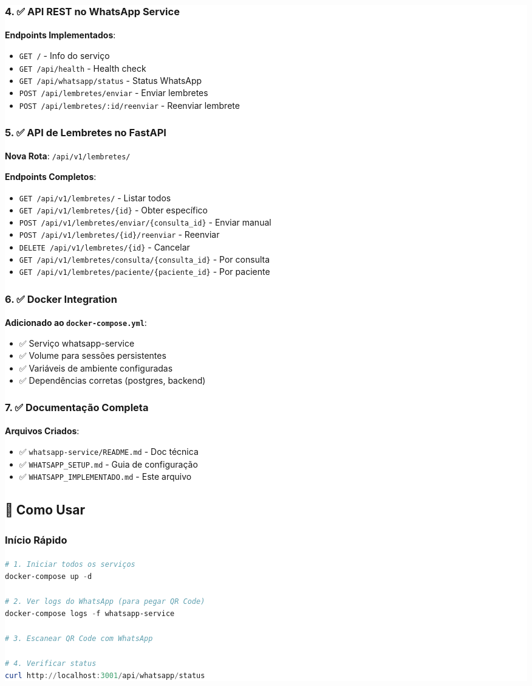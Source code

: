 ### 4. ✅ API REST no WhatsApp Service

**Endpoints Implementados**:
- `GET /` - Info do serviço
- `GET /api/health` - Health check
- `GET /api/whatsapp/status` - Status WhatsApp
- `POST /api/lembretes/enviar` - Enviar lembretes
- `POST /api/lembretes/:id/reenviar` - Reenviar lembrete

### 5. ✅ API de Lembretes no FastAPI

**Nova Rota**: `/api/v1/lembretes/`

**Endpoints Completos**:
- `GET /api/v1/lembretes/` - Listar todos
- `GET /api/v1/lembretes/{id}` - Obter específico
- `POST /api/v1/lembretes/enviar/{consulta_id}` - Enviar manual
- `POST /api/v1/lembretes/{id}/reenviar` - Reenviar
- `DELETE /api/v1/lembretes/{id}` - Cancelar
- `GET /api/v1/lembretes/consulta/{consulta_id}` - Por consulta
- `GET /api/v1/lembretes/paciente/{paciente_id}` - Por paciente

### 6. ✅ Docker Integration

**Adicionado ao `docker-compose.yml`**:
- ✅ Serviço whatsapp-service
- ✅ Volume para sessões persistentes
- ✅ Variáveis de ambiente configuradas
- ✅ Dependências corretas (postgres, backend)

### 7. ✅ Documentação Completa

**Arquivos Criados**:
- ✅ `whatsapp-service/README.md` - Doc técnica
- ✅ `WHATSAPP_SETUP.md` - Guia de configuração
- ✅ `WHATSAPP_IMPLEMENTADO.md` - Este arquivo

## 🚀 Como Usar

### Início Rápido

```powershell
# 1. Iniciar todos os serviços
docker-compose up -d

# 2. Ver logs do WhatsApp (para pegar QR Code)
docker-compose logs -f whatsapp-service

# 3. Escanear QR Code com WhatsApp

# 4. Verificar status
curl http://localhost:3001/api/whatsapp/status
```
